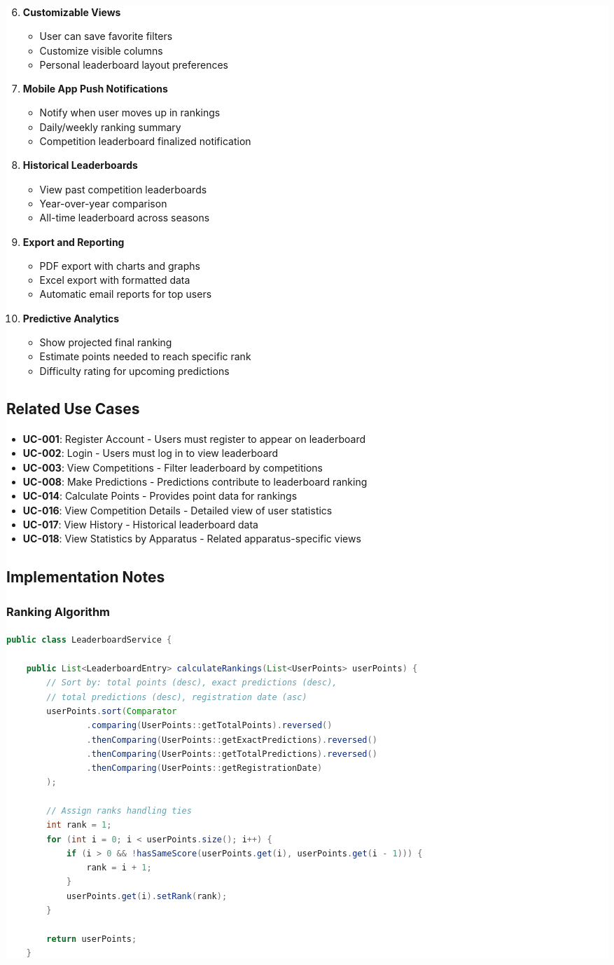 6. **Customizable Views**
    - User can save favorite filters
    - Customize visible columns
    - Personal leaderboard layout preferences

7. **Mobile App Push Notifications**
    - Notify when user moves up in rankings
    - Daily/weekly ranking summary
    - Competition leaderboard finalized notification

8. **Historical Leaderboards**
    - View past competition leaderboards
    - Year-over-year comparison
    - All-time leaderboard across seasons

9. **Export and Reporting**
    - PDF export with charts and graphs
    - Excel export with formatted data
    - Automatic email reports for top users

10. **Predictive Analytics**
    - Show projected final ranking
    - Estimate points needed to reach specific rank
    - Difficulty rating for upcoming predictions

## Related Use Cases

- **UC-001**: Register Account - Users must register to appear on leaderboard
- **UC-002**: Login - Users must log in to view leaderboard
- **UC-003**: View Competitions - Filter leaderboard by competitions
- **UC-008**: Make Predictions - Predictions contribute to leaderboard ranking
- **UC-014**: Calculate Points - Provides point data for rankings
- **UC-016**: View Competition Details - Detailed view of user statistics
- **UC-017**: View History - Historical leaderboard data
- **UC-018**: View Statistics by Apparatus - Related apparatus-specific views

## Implementation Notes

### Ranking Algorithm

```java
public class LeaderboardService {

    public List<LeaderboardEntry> calculateRankings(List<UserPoints> userPoints) {
        // Sort by: total points (desc), exact predictions (desc),
        // total predictions (desc), registration date (asc)
        userPoints.sort(Comparator
                .comparing(UserPoints::getTotalPoints).reversed()
                .thenComparing(UserPoints::getExactPredictions).reversed()
                .thenComparing(UserPoints::getTotalPredictions).reversed()
                .thenComparing(UserPoints::getRegistrationDate)
        );

        // Assign ranks handling ties
        int rank = 1;
        for (int i = 0; i < userPoints.size(); i++) {
            if (i > 0 && !hasSameScore(userPoints.get(i), userPoints.get(i - 1))) {
                rank = i + 1;
            }
            userPoints.get(i).setRank(rank);
        }

        return userPoints;
    }

```
